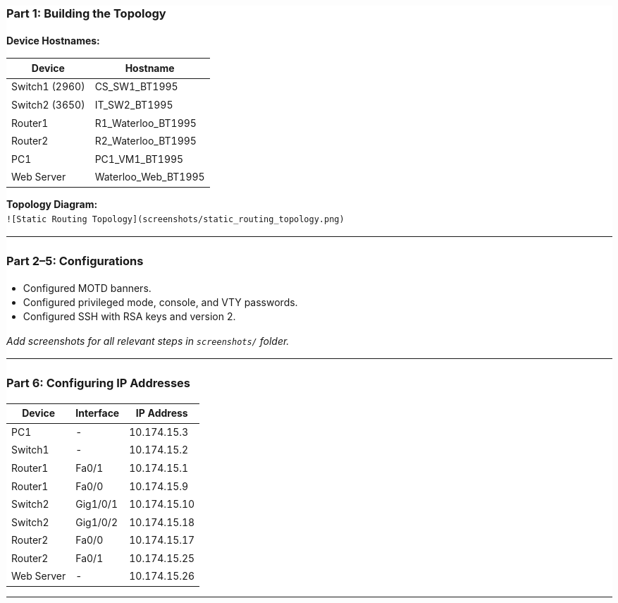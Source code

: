 ### Part 1: Building the Topology

**Device Hostnames:**

| Device | Hostname |
|--------|---------|
| Switch1 (2960) | CS_SW1_BT1995 |
| Switch2 (3650) | IT_SW2_BT1995 |
| Router1 | R1_Waterloo_BT1995 |
| Router2 | R2_Waterloo_BT1995 |
| PC1 | PC1_VM1_BT1995 |
| Web Server | Waterloo_Web_BT1995 |

**Topology Diagram:**  
`![Static Routing Topology](screenshots/static_routing_topology.png)`

---

### Part 2–5: Configurations

- Configured MOTD banners.  
- Configured privileged mode, console, and VTY passwords.  
- Configured SSH with RSA keys and version 2.

*Add screenshots for all relevant steps in `screenshots/` folder.*

---

### Part 6: Configuring IP Addresses

| Device | Interface | IP Address |
|--------|----------|-----------|
| PC1 | - | 10.174.15.3 |
| Switch1 | - | 10.174.15.2 |
| Router1 | Fa0/1 | 10.174.15.1 |
| Router1 | Fa0/0 | 10.174.15.9 |
| Switch2 | Gig1/0/1 | 10.174.15.10 |
| Switch2 | Gig1/0/2 | 10.174.15.18 |
| Router2 | Fa0/0 | 10.174.15.17 |
| Router2 | Fa0/1 | 10.174.15.25 |
| Web Server | - | 10.174.15.26 |

---
